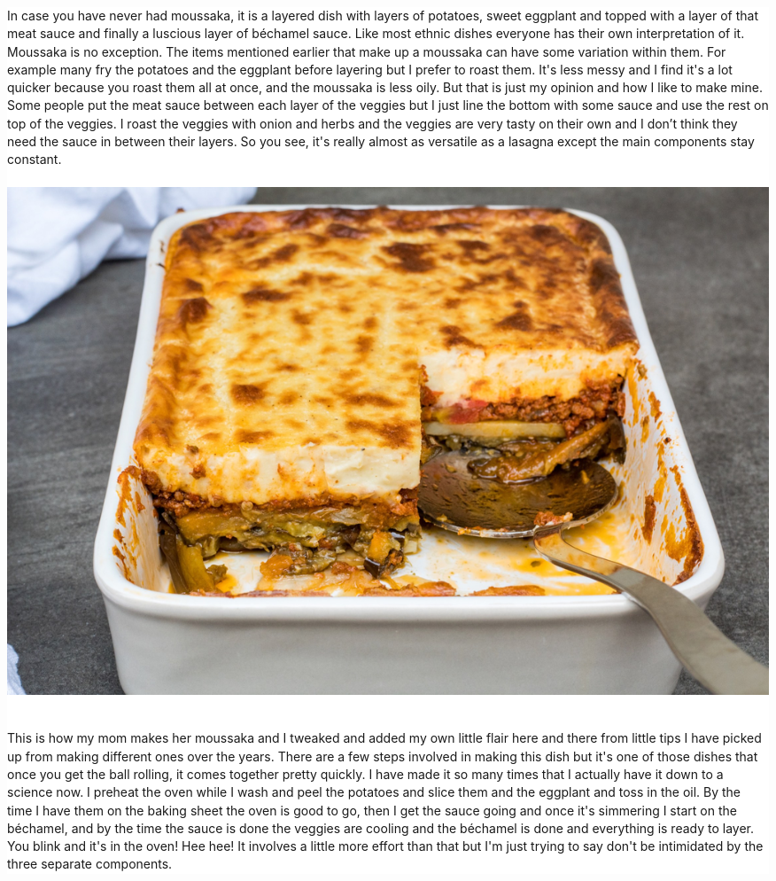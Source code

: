 In case you have never had moussaka, it is a layered dish with layers of potatoes, sweet eggplant and topped with a layer of that meat sauce and finally a luscious layer of béchamel sauce. Like most ethnic dishes everyone has their own interpretation of it. Moussaka is no exception. The items mentioned earlier that make up a moussaka can have some variation within them. For example many fry the potatoes and the eggplant before layering but I prefer to roast them.  It's less messy and I find it's a lot quicker because you roast them all at once, and the moussaka is less oily. But that is just my opinion and how I like to make mine.  Some people put the meat sauce between each layer of the veggies but I just line the bottom with some sauce and use the rest on top of the veggies. I roast the veggies with onion and herbs and the veggies are very tasty on their own and I don’t think they need the sauce in between their layers. So you see,  it's really almost as versatile as a lasagna except the main components stay constant.
<br>
<br>
![Moussaka](/img/MAY2017/moussaka_7.jpg)
<br>
<br>

This is how my mom makes her moussaka and I tweaked and added my own little flair here and there from little tips I have picked up from making different ones over the years. There are a few steps involved in making this dish but it's one of those dishes that once you get the ball rolling, it comes together pretty quickly.  I have made it so many times that I actually have it down to a science now. I preheat the oven while I wash and peel the potatoes and slice them and the eggplant and toss in the oil.  By the time I have them on the baking sheet the oven is good to go, then I get the sauce going and once it's simmering I start on the béchamel, and by the time the sauce is done the veggies are cooling and the béchamel is done and everything is ready to layer. You blink and it's in the oven! Hee hee! It involves a little more effort than that but I'm just trying to say don't be intimidated by the three separate components.
